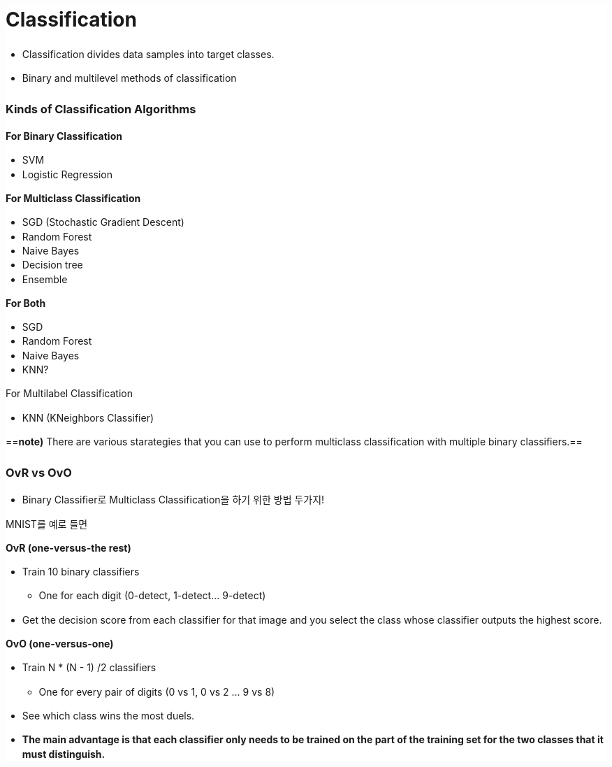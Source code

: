 # Classification

- Classification divides data samples into target classes.

- Binary and multilevel methods of classification



### Kinds of Classification Algorithms

**For Binary Classification**

- SVM
- Logistic Regression

**For Multiclass Classification**

- SGD (Stochastic Gradient Descent)
- Random Forest
- Naive Bayes
- Decision tree
- Ensemble

**For Both**

- SGD
- Random Forest
- Naive Bayes
- KNN?

For Multilabel Classification

- KNN (KNeighbors Classifier)

==**note)** There are various starategies that you can use to perform multiclass classification with multiple binary classifiers.==



### OvR vs OvO

- Binary Classifier로 Multiclass Classification을 하기 위한 방법 두가지!

MNIST를 예로 들면

**OvR (one-versus-the rest)**

- Train 10 binary classifiers
  - One for each digit (0-detect, 1-detect... 9-detect)

- Get the decision score from each classifier for that image and you select the class whose classifier outputs the highest score.

**OvO (one-versus-one)**

- Train N * (N - 1) /2 classifiers
  - One for every pair of digits (0 vs 1, 0 vs 2 ... 9 vs 8)

- See which class wins the most duels.
- **The main advantage is that each classifier only needs to be trained on the part of the training set for the two classes that it must distinguish.**
